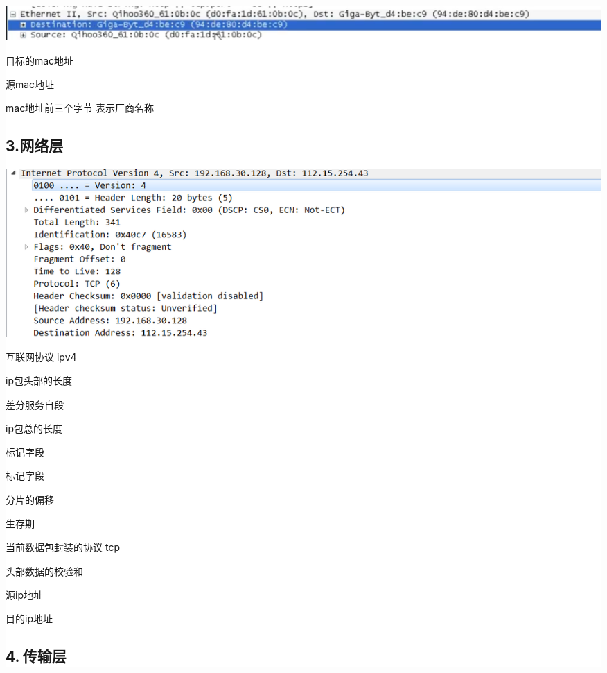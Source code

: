 ![](wireshark/3.png)

目标的mac地址

源mac地址

mac地址前三个字节 表示厂商名称

## 3.网络层

![](wireshark/4.png)

互联网协议 ipv4

ip包头部的长度

差分服务自段

ip包总的长度

标记字段

标记字段

分片的偏移

生存期

当前数据包封装的协议 tcp

头部数据的校验和

源ip地址

目的ip地址

## 4. 传输层

